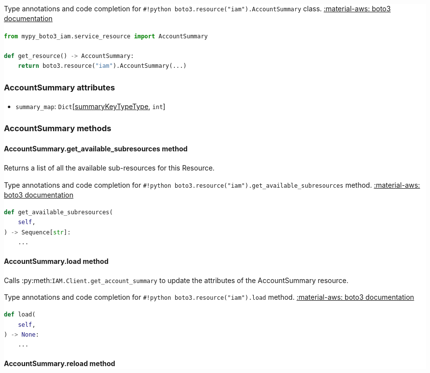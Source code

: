 Type annotations and code completion for `#!python boto3.resource("iam").AccountSummary` class.
[:material-aws: boto3 documentation](https://boto3.amazonaws.com/v1/documentation/api/latest/reference/services/iam.html#IAM.ServiceResource.AccountSummary)

```python title="Usage example"
from mypy_boto3_iam.service_resource import AccountSummary

def get_resource() -> AccountSummary:
    return boto3.resource("iam").AccountSummary(...)
```


### AccountSummary attributes


- `summary_map`: `Dict`[[summaryKeyTypeType](./literals.md#summarykeytypetype), `int`]





### AccountSummary methods


#### AccountSummary.get\_available\_subresources method

Returns a list of all the available sub-resources for this Resource.

Type annotations and code completion for `#!python boto3.resource("iam").get_available_subresources` method.
[:material-aws: boto3 documentation](https://boto3.amazonaws.com/v1/documentation/api/latest/reference/services/iam.html#IAM.AccountSummary.get_available_subresources)

```python title="Method definition"
def get_available_subresources(
    self,
) -> Sequence[str]:
    ...
```


#### AccountSummary.load method

Calls :py:meth:`IAM.Client.get_account_summary` to update the attributes of the
AccountSummary resource.

Type annotations and code completion for `#!python boto3.resource("iam").load` method.
[:material-aws: boto3 documentation](https://boto3.amazonaws.com/v1/documentation/api/latest/reference/services/iam.html#IAM.AccountSummary.load)

```python title="Method definition"
def load(
    self,
) -> None:
    ...
```


#### AccountSummary.reload method
